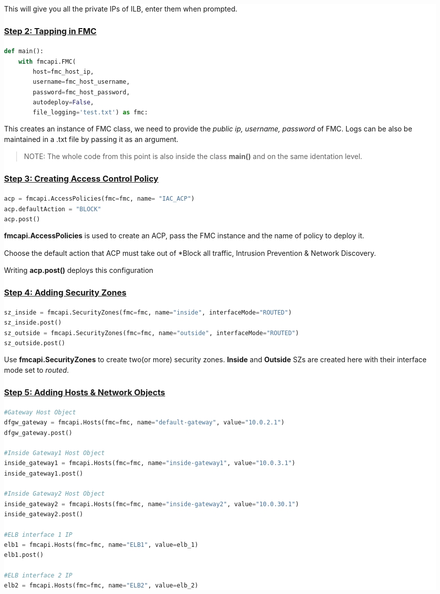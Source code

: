 This will give you all the private IPs of ILB, enter them when prompted. 

### <ins> Step 2: Tapping in FMC </ins>

```python
def main():
    with fmcapi.FMC(
        host=fmc_host_ip, 
        username=fmc_host_username,
        password=fmc_host_password, 
        autodeploy=False,
        file_logging='test.txt') as fmc:
```
This creates an instance of FMC class, we need to provide the *public ip, username, password*  of FMC.
Logs can be also be maintained in a .txt file by passing it as an argument.

>NOTE: The whole code from this point is also inside the class **main()** and on the same identation level.

### <ins> Step 3: Creating Access Control Policy </ins>
```python
acp = fmcapi.AccessPolicies(fmc=fmc, name= "IAC_ACP")
acp.defaultAction = "BLOCK"
acp.post()
```

**fmcapi.AccessPolicies** is used to create an ACP, pass the FMC instance and the name of policy to deploy it.

Choose the default action that ACP must take out of *Block all traffic, Intrusion Prevention & Network Discovery.

Writing **acp.post()** deploys this configuration

### <ins> Step 4: Adding Security Zones</ins>

```python
sz_inside = fmcapi.SecurityZones(fmc=fmc, name="inside", interfaceMode="ROUTED")
sz_inside.post()
sz_outside = fmcapi.SecurityZones(fmc=fmc, name="outside", interfaceMode="ROUTED")
sz_outside.post()
```

Use **fmcapi.SecurityZones** to create two(or more) security zones. **Inside** and **Outside** SZs are created here with their interface mode set to *routed*.

### <ins> Step 5: Adding Hosts & Network Objects </ins>

```python
#Gateway Host Object
dfgw_gateway = fmcapi.Hosts(fmc=fmc, name="default-gateway", value="10.0.2.1")
dfgw_gateway.post()

#Inside Gateway1 Host Object
inside_gateway1 = fmcapi.Hosts(fmc=fmc, name="inside-gateway1", value="10.0.3.1")
inside_gateway1.post()
        
#Inside Gateway2 Host Object
inside_gateway2 = fmcapi.Hosts(fmc=fmc, name="inside-gateway2", value="10.0.30.1")
inside_gateway2.post()

#ELB interface 1 IP
elb1 = fmcapi.Hosts(fmc=fmc, name="ELB1", value=elb_1)
elb1.post()

#ELB interface 2 IP
elb2 = fmcapi.Hosts(fmc=fmc, name="ELB2", value=elb_2)
```